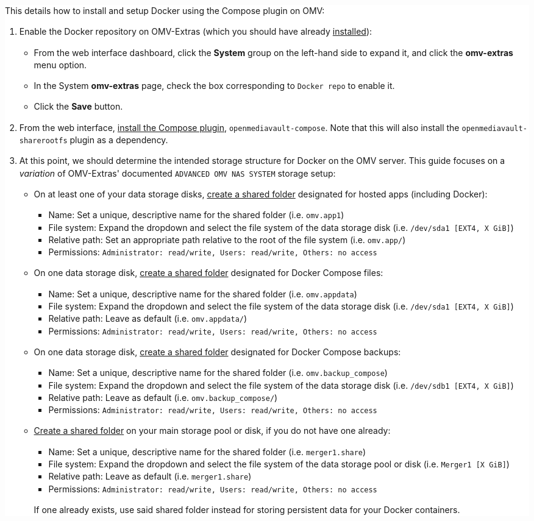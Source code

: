 This details how to install and setup Docker using the Compose plugin on OMV:

1. Enable the Docker repository on OMV-Extras (which you should have already [installed](#install-omv-extras)):

   - From the web interface dashboard, click the **System** group on the left-hand side to expand it, and click the **omv-extras** menu option.

   - In the System **omv-extras** page, check the box corresponding to `Docker repo` to enable it.

   - Click the **Save** button.

2. From the web interface, [install the Compose plugin](#installing-plugin), `openmediavault-compose`. Note that this will also install the `openmediavault-sharerootfs` plugin as a dependency.

3. At this point, we should determine the intended storage structure for Docker on the OMV server. This guide focuses on a _variation_ of OMV-Extras' documented `ADVANCED OMV NAS SYSTEM` storage setup:

   - On at least one of your data storage disks, [create a shared folder](#create-shared-folder) designated for hosted apps (including Docker):

     - Name: Set a unique, descriptive name for the shared folder (i.e. `omv.app1`)
     - File system: Expand the dropdown and select the file system of the data storage disk (i.e. `/dev/sda1 [EXT4, X GiB]`)
     - Relative path: Set an appropriate path relative to the root of the file system (i.e. `omv.app/`)
     - Permissions: `Administrator: read/write, Users: read/write, Others: no access`

   - On one data storage disk, [create a shared folder](#create-shared-folder) designated for Docker Compose files:

     - Name: Set a unique, descriptive name for the shared folder (i.e. `omv.appdata`)
     - File system: Expand the dropdown and select the file system of the data storage disk (i.e. `/dev/sda1 [EXT4, X GiB]`)
     - Relative path: Leave as default (i.e. `omv.appdata/`)
     - Permissions: `Administrator: read/write, Users: read/write, Others: no access`

   - On one data storage disk, [create a shared folder](#create-shared-folder) designated for Docker Compose backups:

     - Name: Set a unique, descriptive name for the shared folder (i.e. `omv.backup_compose`)
     - File system: Expand the dropdown and select the file system of the data storage disk (i.e. `/dev/sdb1 [EXT4, X GiB]`)
     - Relative path: Leave as default (i.e. `omv.backup_compose/`)
     - Permissions: `Administrator: read/write, Users: read/write, Others: no access`

   - [Create a shared folder](#create-shared-folder) on your main storage pool or disk, if you do not have one already:

     - Name: Set a unique, descriptive name for the shared folder (i.e. `merger1.share`)
     - File system: Expand the dropdown and select the file system of the data storage pool or disk (i.e. `Merger1 [X GiB]`)
     - Relative path: Leave as default (i.e. `merger1.share`)
     - Permissions: `Administrator: read/write, Users: read/write, Others: no access`

      If one already exists, use said shared folder instead for storing persistent data for your Docker containers.
